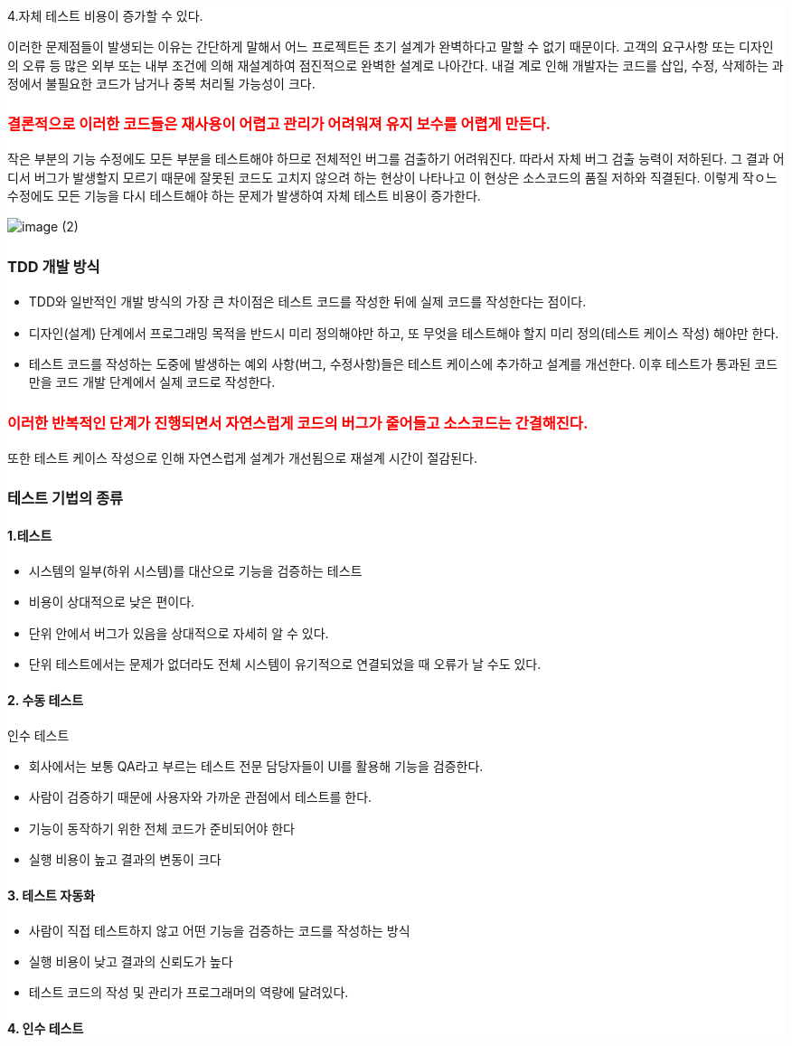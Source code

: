 4.자체 테스트 비용이 증가할 수 있다. 

이러한 문제점들이 발생되는 이유는 간단하게 말해서 어느 프로젝트든 초기 설계가 완벽하다고 말할 수 없기 때문이다. 고객의 요구사항 또는 디자인의 오류 등 많은 외부 또는 내부 조건에 의해 재설계하여 점진적으로 완벽한 설계로 나아간다. 내걸 계로 인해 개발자는 코드를 삽입, 수정, 삭제하는 과정에서 불필요한 코드가 남거나 중복 처리될 가능성이 크다. 

<h3><span style="color:red">결론적으로 이러한 코드들은 재사용이 어렵고 관리가 어려워져 유지 보수를 어렵게 만든다. </span></h3>

작은 부분의 기능 수정에도 모든 부분을 테스트해야 하므로 전체적인 버그를 검출하기 어려워진다. 따라서 자체 버그 검출 능력이 저하된다. 그 결과 어디서 버그가 발생할지 모르기 때문에 잘못된 코드도 고치지 않으려 하는 현상이 나타나고 이 현상은 소스코드의 품질 저하와  직결된다. 이렇게 작ㅇ느 수정에도 모든 기능을 다시 테스트해야 하는 문제가 발생하여 자체 테스트 비용이 증가한다. 

![image (2)](https://user-images.githubusercontent.com/105026909/206400537-7cb664c6-316b-4a89-9134-7df0e2946b87.png)

### TDD 개발 방식

- TDD와 일반적인 개발 방식의 가장 큰 차이점은 테스트 코드를 작성한 뒤에 실제 코드를 작성한다는 점이다.

- 디자인(설계) 단계에서 프로그래밍 목적을 반드시 미리 정의해야만 하고, 또 무엇을 테스트해야 할지 미리 정의(테스트 케이스 작성) 해야만 한다.

- 테스트 코드를 작성하는 도중에 발생하는 예외 사항(버그, 수정사항)들은 테스트 케이스에 추가하고 설계를 개선한다. 이후 테스트가 통과된 코드만을 코드 개발 단계에서 실제 코드로 작성한다. 

<h3><span style="color:red">이러한 반복적인 단계가 진행되면서 자연스럽게 코드의 버그가 줄어들고 소스코드는 간결해진다. </span></h3>

또한 테스트 케이스 작성으로 인해 자연스럽게 설계가 개선됨으로 재설계 시간이 절감된다. 

### 테스트 기법의 종류

#### 1.테스트

- 시스템의 일부(하위 시스템)를 대산으로 기능을 검증하는 테스트

- 비용이 상대적으로 낮은 편이다.

- 단위 안에서 버그가 있음을 상대적으로 자세히 알 수 있다.

- 단위 테스트에서는 문제가 없더라도 전체 시스템이 유기적으로 연결되었을 때 오류가 날 수도 있다. 


#### 2. 수동 테스트

인수 테스트

- 회사에서는 보통 QA라고 부르는 테스트 전문 담당자들이 UI를 활용해 기능을 검증한다.

- 사람이 검증하기 때문에 사용자와 가까운 관점에서 테스트를 한다.

- 기능이 동작하기 위한 전체 코드가 준비되어야 한다

- 실행 비용이 높고 결과의 변동이 크다 

#### 3. 테스트 자동화

- 사람이 직접 테스트하지 않고 어떤 기능을 검증하는 코드를 작성하는 방식

- 실행 비용이 낮고 결과의 신뢰도가 높다

- 테스트 코드의 작성 및 관리가 프로그래머의 역량에 달려있다. 

#### 4. 인수 테스트
